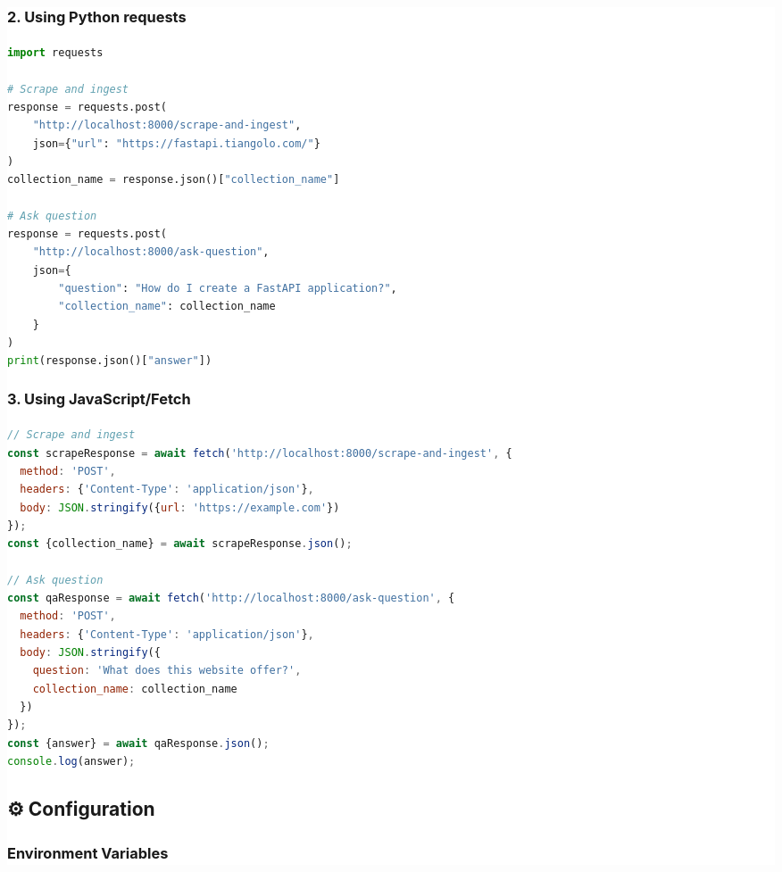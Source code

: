 ### 2. Using Python requests

```python
import requests

# Scrape and ingest
response = requests.post(
    "http://localhost:8000/scrape-and-ingest",
    json={"url": "https://fastapi.tiangolo.com/"}
)
collection_name = response.json()["collection_name"]

# Ask question
response = requests.post(
    "http://localhost:8000/ask-question",
    json={
        "question": "How do I create a FastAPI application?",
        "collection_name": collection_name
    }
)
print(response.json()["answer"])
```

### 3. Using JavaScript/Fetch

```javascript
// Scrape and ingest
const scrapeResponse = await fetch('http://localhost:8000/scrape-and-ingest', {
  method: 'POST',
  headers: {'Content-Type': 'application/json'},
  body: JSON.stringify({url: 'https://example.com'})
});
const {collection_name} = await scrapeResponse.json();

// Ask question
const qaResponse = await fetch('http://localhost:8000/ask-question', {
  method: 'POST',
  headers: {'Content-Type': 'application/json'},
  body: JSON.stringify({
    question: 'What does this website offer?',
    collection_name: collection_name
  })
});
const {answer} = await qaResponse.json();
console.log(answer);
```

## ⚙️ Configuration

### Environment Variables
